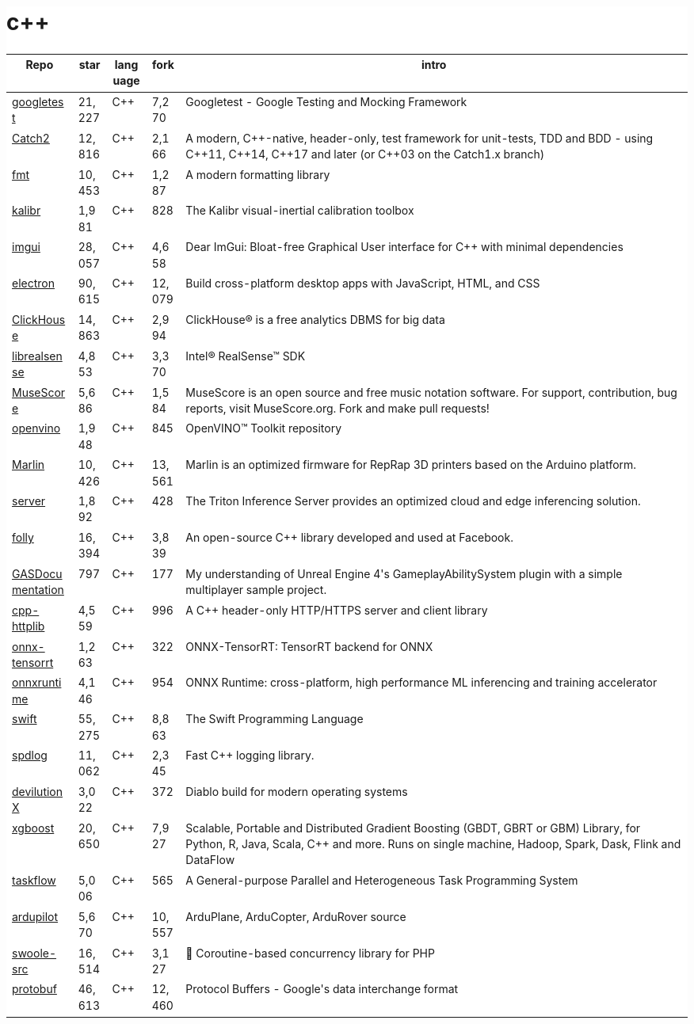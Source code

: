 
# c++

Repo|star|language|fork|intro
-|-|-|-|-
[googletest](https://hub.fastgit.org//google/googletest)|21,227|C++|7,270|Googletest - Google Testing and Mocking Framework
[Catch2](https://hub.fastgit.org//catchorg/Catch2)|12,816|C++|2,166|A modern, C++-native, header-only, test framework for unit-tests, TDD and BDD - using C++11, C++14, C++17 and later (or C++03 on the Catch1.x branch)
[fmt](https://hub.fastgit.org//fmtlib/fmt)|10,453|C++|1,287|A modern formatting library
[kalibr](https://hub.fastgit.org//ethz-asl/kalibr)|1,981|C++|828|The Kalibr visual-inertial calibration toolbox
[imgui](https://hub.fastgit.org//ocornut/imgui)|28,057|C++|4,658|Dear ImGui: Bloat-free Graphical User interface for C++ with minimal dependencies
[electron](https://hub.fastgit.org//electron/electron)|90,615|C++|12,079|Build cross-platform desktop apps with JavaScript, HTML, and CSS
[ClickHouse](https://hub.fastgit.org//ClickHouse/ClickHouse)|14,863|C++|2,994|ClickHouse® is a free analytics DBMS for big data
[librealsense](https://hub.fastgit.org//IntelRealSense/librealsense)|4,853|C++|3,370|Intel® RealSense™ SDK
[MuseScore](https://hub.fastgit.org//musescore/MuseScore)|5,686|C++|1,584|MuseScore is an open source and free music notation software. For support, contribution, bug reports, visit MuseScore.org. Fork and make pull requests!
[openvino](https://hub.fastgit.org//openvinotoolkit/openvino)|1,948|C++|845|OpenVINO™ Toolkit repository
[Marlin](https://hub.fastgit.org//MarlinFirmware/Marlin)|10,426|C++|13,561|Marlin is an optimized firmware for RepRap 3D printers based on the Arduino platform. | Many commercial 3D printers come with Marlin installed. Check with your vendor if you need source code for your ...
[server](https://hub.fastgit.org//triton-inference-server/server)|1,892|C++|428|The Triton Inference Server provides an optimized cloud and edge inferencing solution.
[folly](https://hub.fastgit.org//facebook/folly)|16,394|C++|3,839|An open-source C++ library developed and used at Facebook.
[GASDocumentation](https://hub.fastgit.org//tranek/GASDocumentation)|797|C++|177|My understanding of Unreal Engine 4's GameplayAbilitySystem plugin with a simple multiplayer sample project.
[cpp-httplib](https://hub.fastgit.org//yhirose/cpp-httplib)|4,559|C++|996|A C++ header-only HTTP/HTTPS server and client library
[onnx-tensorrt](https://hub.fastgit.org//onnx/onnx-tensorrt)|1,263|C++|322|ONNX-TensorRT: TensorRT backend for ONNX
[onnxruntime](https://hub.fastgit.org//microsoft/onnxruntime)|4,146|C++|954|ONNX Runtime: cross-platform, high performance ML inferencing and training accelerator
[swift](https://hub.fastgit.org//apple/swift)|55,275|C++|8,863|The Swift Programming Language
[spdlog](https://hub.fastgit.org//gabime/spdlog)|11,062|C++|2,345|Fast C++ logging library.
[devilutionX](https://hub.fastgit.org//diasurgical/devilutionX)|3,022|C++|372|Diablo build for modern operating systems
[xgboost](https://hub.fastgit.org//dmlc/xgboost)|20,650|C++|7,927|Scalable, Portable and Distributed Gradient Boosting (GBDT, GBRT or GBM) Library, for Python, R, Java, Scala, C++ and more. Runs on single machine, Hadoop, Spark, Dask, Flink and DataFlow
[taskflow](https://hub.fastgit.org//taskflow/taskflow)|5,006|C++|565|A General-purpose Parallel and Heterogeneous Task Programming System
[ardupilot](https://hub.fastgit.org//ArduPilot/ardupilot)|5,670|C++|10,557|ArduPlane, ArduCopter, ArduRover source
[swoole-src](https://hub.fastgit.org//swoole/swoole-src)|16,514|C++|3,127|🚀 Coroutine-based concurrency library for PHP
[protobuf](https://hub.fastgit.org//protocolbuffers/protobuf)|46,613|C++|12,460|Protocol Buffers - Google's data interchange format
